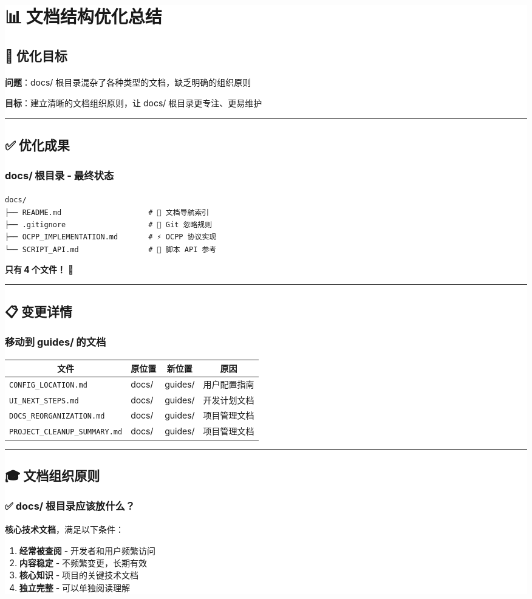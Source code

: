 # 📊 文档结构优化总结

## 🎯 优化目标

**问题**：docs/ 根目录混杂了各种类型的文档，缺乏明确的组织原则

**目标**：建立清晰的文档组织原则，让 docs/ 根目录更专注、更易维护

---

## ✅ 优化成果

### docs/ 根目录 - 最终状态

```
docs/
├── README.md                    # 📖 文档导航索引
├── .gitignore                   # 🔧 Git 忽略规则
├── OCPP_IMPLEMENTATION.md       # ⚡ OCPP 协议实现
└── SCRIPT_API.md                # 📝 脚本 API 参考
```

**只有 4 个文件！** 🎉

---

## 📋 变更详情

### 移动到 guides/ 的文档

| 文件 | 原位置 | 新位置 | 原因 |
|------|--------|--------|------|
| `CONFIG_LOCATION.md` | docs/ | guides/ | 用户配置指南 |
| `UI_NEXT_STEPS.md` | docs/ | guides/ | 开发计划文档 |
| `DOCS_REORGANIZATION.md` | docs/ | guides/ | 项目管理文档 |
| `PROJECT_CLEANUP_SUMMARY.md` | docs/ | guides/ | 项目管理文档 |

---

## 🎓 文档组织原则

### ✅ docs/ 根目录应该放什么？

**核心技术文档**，满足以下条件：
1. **经常被查阅** - 开发者和用户频繁访问
2. **内容稳定** - 不频繁变更，长期有效
3. **核心知识** - 项目的关键技术文档
4. **独立完整** - 可以单独阅读理解
